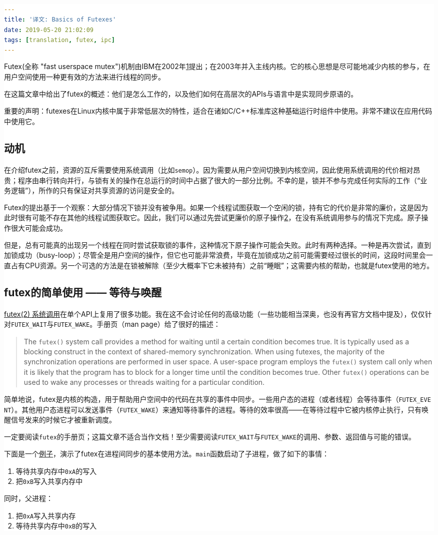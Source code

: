 ```yaml
---
title: '译文: Basics of Futexes'
date: 2019-05-20 21:02:09
tags: [translation, futex, ipc]
---
```


Futex(全称 "fast userspace mutex")机制由IBM在2002年[1][1]提出；在2003年并入主线内核。它的核心思想是尽可能地减少内核的参与，在用户空间使用一种更有效的方法来进行线程的同步。

在这篇文章中给出了futex的概述：他们是怎么工作的，以及他们如何在高层次的APIs与语言中是实现同步原语的。

重要的声明：futexes在Linux内核中属于非常低层次的特性，适合在诸如C/C++标准库这种基础运行时组件中使用。非常不建议在应用代码中使用它。

## 动机

在介绍futex之前，资源的互斥需要使用系统调用（比如`semop`）。因为需要从用户空间切换到内核空间，因此使用系统调用的代价相对昂贵；程序由串行转向并行，与锁有关的操作在总运行的时间中占据了很大的一部分比例。不幸的是，锁并不参与完成任何实际的工作（“业务逻辑”），所作的只有保证对共享资源的访问是安全的。

Futex的提出基于一个观察：大部分情况下锁并没有被争用。如果一个线程试图获取一个空闲的锁，持有它的代价是非常的廉价，这是因为此时很有可能不存在其他的线程试图获取它。因此，我们可以通过先尝试更廉价的原子操作[2][2]，在没有系统调用参与的情况下完成。原子操作很大可能会成功。

但是，总有可能真的出现另一个线程在同时尝试获取锁的事件，这种情况下原子操作可能会失败。此时有两种选择。一种是再次尝试，直到加锁成功（busy-loop）；尽管全是用户空间的操作，但它也可能非常浪费，毕竟在加锁成功之前可能需要经过很长的时间，这段时间里会一直占有CPU资源。另一个可选的方法是在锁被解除（至少大概率下它未被持有）之前“睡眠”；这需要内核的帮助，也就是futex使用的地方。

## futex的简单使用 —— 等待与唤醒

[futex(2) 系统调用][3]在单个API上复用了很多功能。我在这不会讨论任何的高级功能（一些功能相当深奥，也没有再官方文档中提及），仅仅针对`FUTEX_WAIT`与`FUTEX_WAKE`。手册页（man page）给了很好的描述：

> The `futex()` system call provides a method for waiting until a certain
> condition becomes true.  It is typically used as a blocking construct
> in the context of shared-memory synchronization.  When using futexes,
> the majority of the synchronization operations are performed in user
> space.  A user-space program employs the `futex()` system call only
> when it is likely that the program has to block for a longer time
> until the condition becomes true.  Other `futex()` operations can be
> used to wake any processes or threads waiting for a particular
> condition.

简单地说，futex是内核的构造，用于帮助用户空间中的代码在共享的事件中同步。一些用户态的进程（或者线程）会等待事件（`FUTEX_EVENT`）。其他用户态进程可以发送事件（`FUTEX_WAKE`）来通知等待事件的进程。等待的效率很高——在等待过程中它被内核停止执行，只有唤醒信号发来的时候它才被重新调度。

一定要阅读`futex`的手册页；这篇文章不适合当作文档！至少需要阅读`FUTEX_WAIT`与`FUTEX_WAKE`的调用、参数、返回值与可能的错误。

下面是一个[例子](https://github.com/eliben/code-for-blog/blob/master/2018/futex-basics/futex-basic-process.c)，演示了futex在进程间同步的基本使用方法。`main`函数启动了子进程，做了如下的事情：

1. 等待共享内存中`0xA`的写入
2. 把`0xB`写入共享内存中

同时，父进程：

1. 把`0xA`写入共享内存
2. 等待共享内存中`0xB`的写入


[1]: https://eli.thegreenplace.net/2018/basics-of-futexes/#id6
[2]: https://eli.thegreenplace.net/2018/basics-of-futexes/#id7
[3]: http://man7.org/linux/man-pages/man2/futex.2.html
[4]: https://eli.thegreenplace.net/2018/basics-of-futexes/#id3
[5]: https://eli.thegreenplace.net/2018/basics-of-futexes/#id9
[6]: https://eli.thegreenplace.net/2018/basics-of-futexes/#id5